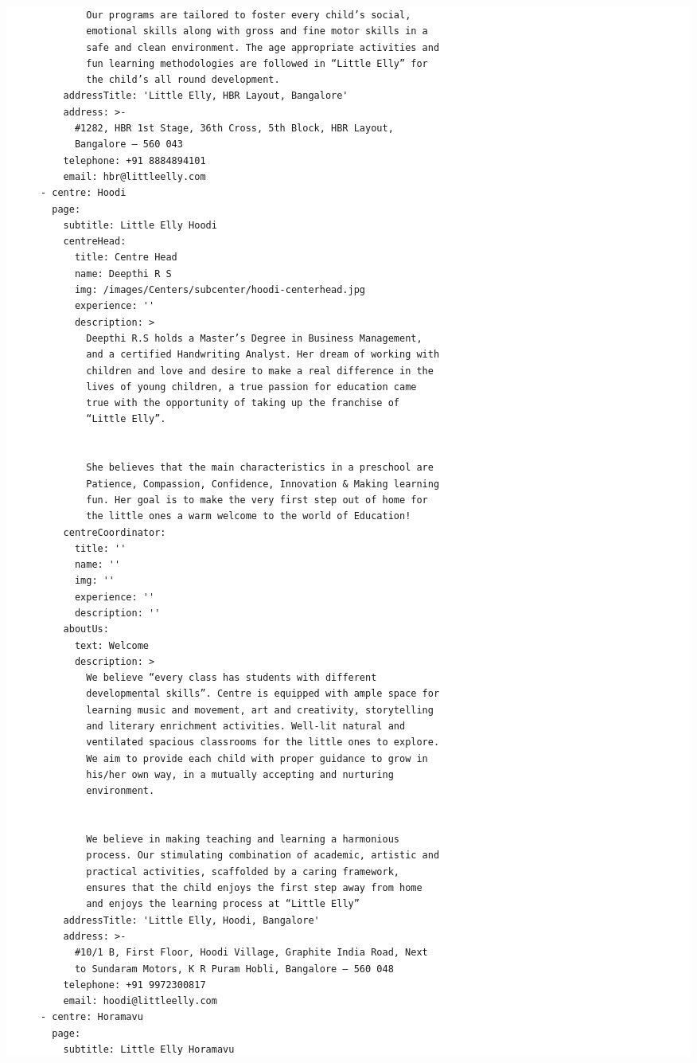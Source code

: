 
                  Our programs are tailored to foster every child’s social,
                  emotional skills along with gross and fine motor skills in a
                  safe and clean environment. The age appropriate activities and
                  fun learning methodologies are followed in “Little Elly” for
                  the child’s all round development.
              addressTitle: 'Little Elly, HBR Layout, Bangalore'
              address: >-
                #1282, HBR 1st Stage, 36th Cross, 5th Block, HBR Layout,
                Bangalore – 560 043
              telephone: +91 8884894101
              email: hbr@littleelly.com
          - centre: Hoodi
            page:
              subtitle: Little Elly Hoodi
              centreHead:
                title: Centre Head
                name: Deepthi R S
                img: /images/Centers/subcenter/hoodi-centerhead.jpg
                experience: ''
                description: >
                  Deepthi R.S holds a Master’s Degree in Business Management,
                  and a certified Handwriting Analyst. Her dream of working with
                  children and love and desire to make a real difference in the
                  lives of young children, a true passion for education came
                  true with the opportunity of taking up the franchise of
                  “Little Elly”.


                  She believes that the main characteristics in a preschool are
                  Patience, Compassion, Confidence, Innovation & Making learning
                  fun. Her goal is to make the very first step out of home for
                  the little ones a warm welcome to the world of Education!
              centreCoordinator:
                title: ''
                name: ''
                img: ''
                experience: ''
                description: ''
              aboutUs:
                text: Welcome
                description: >
                  We believe “every class has students with different
                  developmental skills”. Centre is equipped with ample space for
                  learning music and movement, art and creativity, storytelling
                  and literary enrichment activities. Well-lit natural and
                  ventilated spacious classrooms for the little ones to explore.
                  We aim to provide each child with proper guidance to grow in
                  his/her own way, in a mutually accepting and nurturing
                  environment.


                  We believe in making teaching and learning a harmonious
                  process. Our stimulating combination of academic, artistic and
                  practical activities, scaffolded by a caring framework,
                  ensures that the child enjoys the first step away from home
                  and enjoys the learning process at “Little Elly”
              addressTitle: 'Little Elly, Hoodi, Bangalore'
              address: >-
                #10/1 B, First Floor, Hoodi Village, Graphite India Road, Next
                to Sundaram Motors, K R Puram Hobli, Bangalore – 560 048
              telephone: +91 9972300817
              email: hoodi@littleelly.com
          - centre: Horamavu
            page:
              subtitle: Little Elly Horamavu